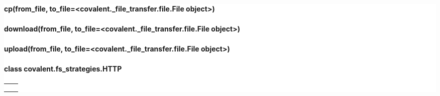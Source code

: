 #### <span class="bold">cp</span>(from_file, to_file=<covalent._file_transfer.file.File object>)

<div class='space eighteen highlight2 up '><ReactMarkdown children='RETURN TYPE'/></div>
<div class='space1 up fourteen down'><ReactMarkdown children='[`File`](/docs/user-documentation/api-reference/cov-api#class-covalent_file_transferfilefilefilepathnone-is_remotefalse-is_dirfalse-include_folderfalse-source)'/></div>

#### <span class="bold">download</span>(from_file, to_file=<covalent._file_transfer.file.File object>)

<div class='space eighteen highlight2 up'><ReactMarkdown children='RETURN TYPE'/></div>
<div class='up space1 fourteen down'><ReactMarkdown children='`callable`'/></div>

#### <span class="bold">upload</span>(from_file, to_file=<covalent._file_transfer.file.File object>)


<div class='eighteen space highlight2 up'><ReactMarkdown children='RETURN TYPE'/></div>
<div class='up fourteen space1 down'><ReactMarkdown children='`callable`'/></div>

#### <span class="eighteen">class<span class="highlight"> covalent.fs_strategies</span><span class="bold">.HTTP</span></span>

<div class="space up fourteen"><ReactMarkdown children='Bases: `covalent._file_transfer.strategies.transfer_strategy_base.FileTransferStrategy`'/></div>
<div class="space up fourteen"><ReactMarkdown children='Implements Base FileTransferStrategy class to use HTTP to download files from public URLs.'/></div>

<table class="tables">
  <tr>
    <td><ReactMarkdown children='[cp](/docs/user-documentation/api-reference/taskhelpers#cpfrom_file-to_filecovalent_file_transferfilefile-object)(from_file[, to_file]) '/></td>
    <td><ReactMarkdown children='RTYPE [`File`](/docs/user-documentation/api-reference/taskhelpers#class-covalent_file_transferfilefilefilepathnone-is_remotefalse-is_dirfalse-include_folderfalse-source)'/></td>
  </tr>
    <tr>
    <td><ReactMarkdown children='[download](/docs/user-documentation/api-reference/taskhelpers#downloadfrom_file-to_filecovalent_file_transferfilefile-object)(from_file[, to_file]) '/></td>
    <td><ReactMarkdown children='RTYPE [`File`](/docs/user-documentation/api-reference/taskhelpers#class-covalent_file_transferfilefilefilepathnone-is_remotefalse-is_dirfalse-include_folderfalse-source)'/></td>
  </tr>
    <tr>
    <td><ReactMarkdown children='[upload](/docs/user-documentation/api-reference/taskhelpers#uploadfrom_file-to_filecovalent_file_transferfilefile-object)(from_file[, to_file]) '/></td>
    <td><ReactMarkdown children='RTYPE [`File`](/docs/user-documentation/api-reference/taskhelpers#class-covalent_file_transferfilefilefilepathnone-is_remotefalse-is_dirfalse-include_folderfalse-source)'/></td>
  </tr>
</table>
